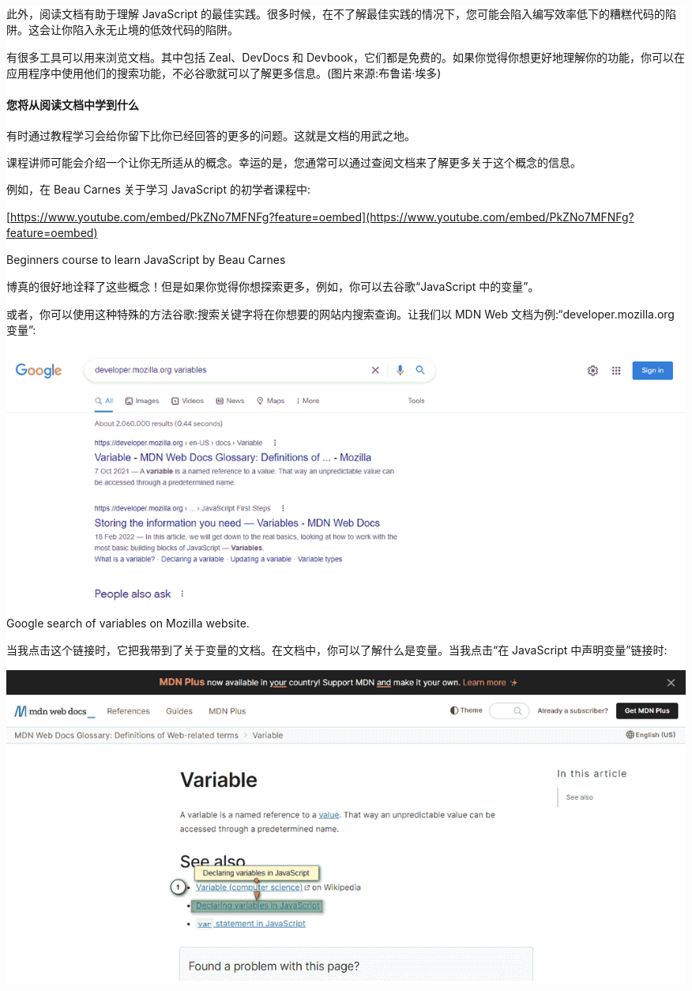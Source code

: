 此外，阅读文档有助于理解 JavaScript 的最佳实践。很多时候，在不了解最佳实践的情况下，您可能会陷入编写效率低下的糟糕代码的陷阱。这会让你陷入永无止境的低效代码的陷阱。

有很多工具可以用来浏览文档。其中包括 Zeal、DevDocs 和 Devbook，它们都是免费的。如果你觉得你想更好地理解你的功能，你可以在应用程序中使用他们的搜索功能，不必谷歌就可以了解更多信息。(图片来源:布鲁诺·埃多)

#### 您将从阅读文档中学到什么

有时通过教程学习会给你留下比你已经回答的更多的问题。这就是文档的用武之地。

课程讲师可能会介绍一个让你无所适从的概念。幸运的是，您通常可以通过查阅文档来了解更多关于这个概念的信息。

例如，在 Beau Carnes 关于学习 JavaScript 的初学者课程中:

[https://www.youtube.com/embed/PkZNo7MFNFg?feature=oembed](https://www.youtube.com/embed/PkZNo7MFNFg?feature=oembed)

Beginners course to learn JavaScript by Beau Carnes

博真的很好地诠释了这些概念！但是如果你觉得你想探索更多，例如，你可以去谷歌“JavaScript 中的变量”。

或者，你可以使用这种特殊的方法谷歌:搜索关键字将在你想要的网站内搜索查询。让我们以 MDN Web 文档为例:“developer.mozilla.org 变量”:

![image-199](img/47ca38cc10851f5451f19092824d6221.png)

Google search of variables on Mozilla website.

当我点击这个链接时，它把我带到了关于变量的文档。在文档中，你可以了解什么是变量。当我点击“在 JavaScript 中声明变量”链接时:

![image-200](img/9fc52a51d68f7a7f5ac0e724c4a132d8.png)
